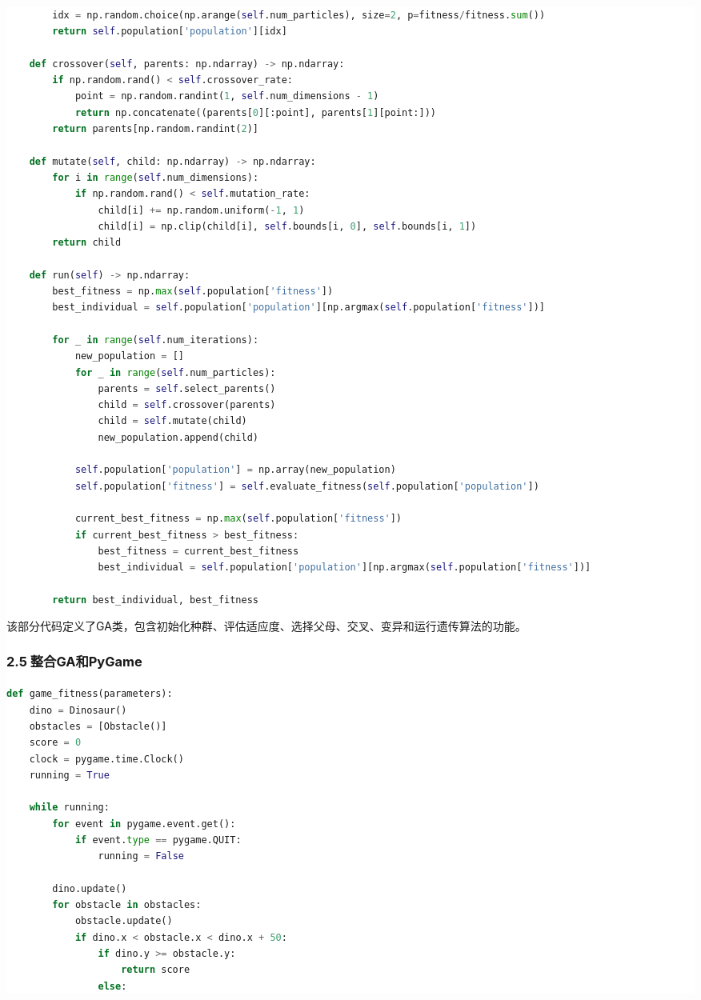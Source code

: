 ```python
        idx = np.random.choice(np.arange(self.num_particles), size=2, p=fitness/fitness.sum())
        return self.population['population'][idx]
    
    def crossover(self, parents: np.ndarray) -> np.ndarray:
        if np.random.rand() < self.crossover_rate:
            point = np.random.randint(1, self.num_dimensions - 1)
            return np.concatenate((parents[0][:point], parents[1][point:]))
        return parents[np.random.randint(2)]
    
    def mutate(self, child: np.ndarray) -> np.ndarray:
        for i in range(self.num_dimensions):
            if np.random.rand() < self.mutation_rate:
                child[i] += np.random.uniform(-1, 1)
                child[i] = np.clip(child[i], self.bounds[i, 0], self.bounds[i, 1])
        return child
    
    def run(self) -> np.ndarray:
        best_fitness = np.max(self.population['fitness'])
        best_individual = self.population['population'][np.argmax(self.population['fitness'])]
        
        for _ in range(self.num_iterations):
            new_population = []
            for _ in range(self.num_particles):
                parents = self.select_parents()
                child = self.crossover(parents)
                child = self.mutate(child)
                new_population.append(child)
            
            self.population['population'] = np.array(new_population)
            self.population['fitness'] = self.evaluate_fitness(self.population['population'])
            
            current_best_fitness = np.max(self.population['fitness'])
            if current_best_fitness > best_fitness:
                best_fitness = current_best_fitness
                best_individual = self.population['population'][np.argmax(self.population['fitness'])]
        
        return best_individual, best_fitness
```

该部分代码定义了GA类，包含初始化种群、评估适应度、选择父母、交叉、变异和运行遗传算法的功能。

### 2.5 整合GA和PyGame

```python
def game_fitness(parameters):
    dino = Dinosaur()
    obstacles = [Obstacle()]
    score = 0
    clock = pygame.time.Clock()
    running = True
    
    while running:
        for event in pygame.event.get():
            if event.type == pygame.QUIT:
                running = False
        
        dino.update()
        for obstacle in obstacles:
            obstacle.update()
            if dino.x < obstacle.x < dino.x + 50:
                if dino.y >= obstacle.y:
                    return score
                else:
```